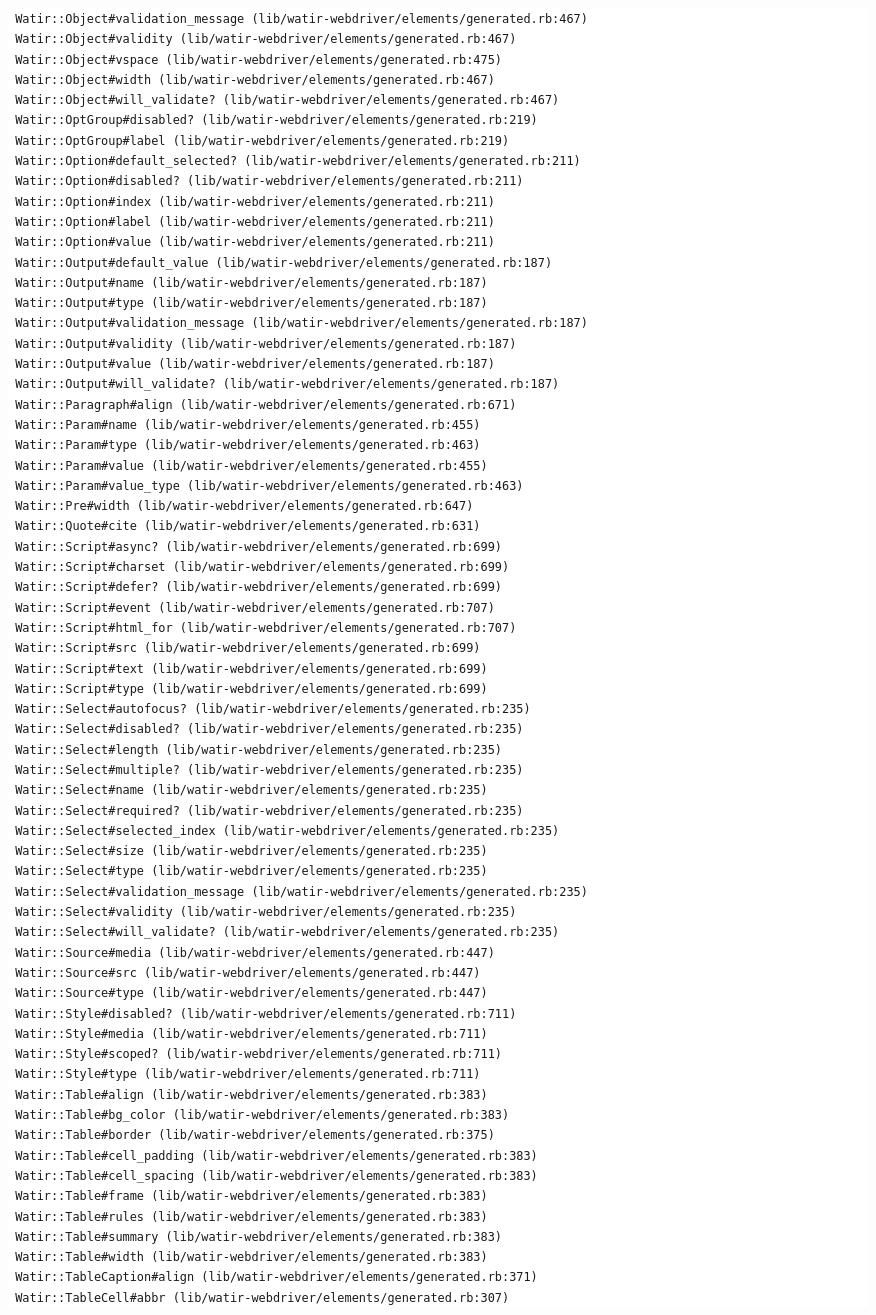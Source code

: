      Watir::Object#validation_message (lib/watir-webdriver/elements/generated.rb:467)
     Watir::Object#validity (lib/watir-webdriver/elements/generated.rb:467)
     Watir::Object#vspace (lib/watir-webdriver/elements/generated.rb:475)
     Watir::Object#width (lib/watir-webdriver/elements/generated.rb:467)
     Watir::Object#will_validate? (lib/watir-webdriver/elements/generated.rb:467)
     Watir::OptGroup#disabled? (lib/watir-webdriver/elements/generated.rb:219)
     Watir::OptGroup#label (lib/watir-webdriver/elements/generated.rb:219)
     Watir::Option#default_selected? (lib/watir-webdriver/elements/generated.rb:211)
     Watir::Option#disabled? (lib/watir-webdriver/elements/generated.rb:211)
     Watir::Option#index (lib/watir-webdriver/elements/generated.rb:211)
     Watir::Option#label (lib/watir-webdriver/elements/generated.rb:211)
     Watir::Option#value (lib/watir-webdriver/elements/generated.rb:211)
     Watir::Output#default_value (lib/watir-webdriver/elements/generated.rb:187)
     Watir::Output#name (lib/watir-webdriver/elements/generated.rb:187)
     Watir::Output#type (lib/watir-webdriver/elements/generated.rb:187)
     Watir::Output#validation_message (lib/watir-webdriver/elements/generated.rb:187)
     Watir::Output#validity (lib/watir-webdriver/elements/generated.rb:187)
     Watir::Output#value (lib/watir-webdriver/elements/generated.rb:187)
     Watir::Output#will_validate? (lib/watir-webdriver/elements/generated.rb:187)
     Watir::Paragraph#align (lib/watir-webdriver/elements/generated.rb:671)
     Watir::Param#name (lib/watir-webdriver/elements/generated.rb:455)
     Watir::Param#type (lib/watir-webdriver/elements/generated.rb:463)
     Watir::Param#value (lib/watir-webdriver/elements/generated.rb:455)
     Watir::Param#value_type (lib/watir-webdriver/elements/generated.rb:463)
     Watir::Pre#width (lib/watir-webdriver/elements/generated.rb:647)
     Watir::Quote#cite (lib/watir-webdriver/elements/generated.rb:631)
     Watir::Script#async? (lib/watir-webdriver/elements/generated.rb:699)
     Watir::Script#charset (lib/watir-webdriver/elements/generated.rb:699)
     Watir::Script#defer? (lib/watir-webdriver/elements/generated.rb:699)
     Watir::Script#event (lib/watir-webdriver/elements/generated.rb:707)
     Watir::Script#html_for (lib/watir-webdriver/elements/generated.rb:707)
     Watir::Script#src (lib/watir-webdriver/elements/generated.rb:699)
     Watir::Script#text (lib/watir-webdriver/elements/generated.rb:699)
     Watir::Script#type (lib/watir-webdriver/elements/generated.rb:699)
     Watir::Select#autofocus? (lib/watir-webdriver/elements/generated.rb:235)
     Watir::Select#disabled? (lib/watir-webdriver/elements/generated.rb:235)
     Watir::Select#length (lib/watir-webdriver/elements/generated.rb:235)
     Watir::Select#multiple? (lib/watir-webdriver/elements/generated.rb:235)
     Watir::Select#name (lib/watir-webdriver/elements/generated.rb:235)
     Watir::Select#required? (lib/watir-webdriver/elements/generated.rb:235)
     Watir::Select#selected_index (lib/watir-webdriver/elements/generated.rb:235)
     Watir::Select#size (lib/watir-webdriver/elements/generated.rb:235)
     Watir::Select#type (lib/watir-webdriver/elements/generated.rb:235)
     Watir::Select#validation_message (lib/watir-webdriver/elements/generated.rb:235)
     Watir::Select#validity (lib/watir-webdriver/elements/generated.rb:235)
     Watir::Select#will_validate? (lib/watir-webdriver/elements/generated.rb:235)
     Watir::Source#media (lib/watir-webdriver/elements/generated.rb:447)
     Watir::Source#src (lib/watir-webdriver/elements/generated.rb:447)
     Watir::Source#type (lib/watir-webdriver/elements/generated.rb:447)
     Watir::Style#disabled? (lib/watir-webdriver/elements/generated.rb:711)
     Watir::Style#media (lib/watir-webdriver/elements/generated.rb:711)
     Watir::Style#scoped? (lib/watir-webdriver/elements/generated.rb:711)
     Watir::Style#type (lib/watir-webdriver/elements/generated.rb:711)
     Watir::Table#align (lib/watir-webdriver/elements/generated.rb:383)
     Watir::Table#bg_color (lib/watir-webdriver/elements/generated.rb:383)
     Watir::Table#border (lib/watir-webdriver/elements/generated.rb:375)
     Watir::Table#cell_padding (lib/watir-webdriver/elements/generated.rb:383)
     Watir::Table#cell_spacing (lib/watir-webdriver/elements/generated.rb:383)
     Watir::Table#frame (lib/watir-webdriver/elements/generated.rb:383)
     Watir::Table#rules (lib/watir-webdriver/elements/generated.rb:383)
     Watir::Table#summary (lib/watir-webdriver/elements/generated.rb:383)
     Watir::Table#width (lib/watir-webdriver/elements/generated.rb:383)
     Watir::TableCaption#align (lib/watir-webdriver/elements/generated.rb:371)
     Watir::TableCell#abbr (lib/watir-webdriver/elements/generated.rb:307)